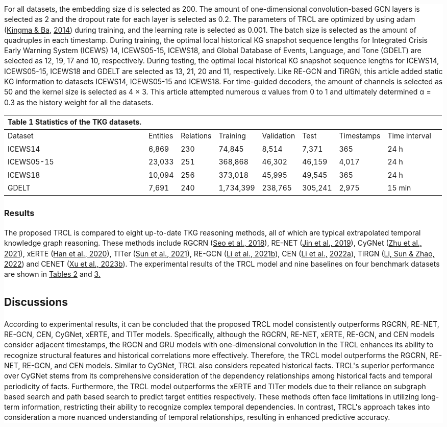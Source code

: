 For all datasets, the embedding size d is selected as 200. The amount of one-dimensional convolution-based GCN layers is selected as 2 and the dropout rate for each layer is selected as 0.2. The parameters of TRCL are optimized by using adam ([Kingma & Ba,](#page-17-15) [2014](#page-17-15)) during training, and the learning rate is selected as 0.001. The batch size is selected as the amount of quadruples in each timestamp. During training, the optimal local historical KG snapshot sequence lengths for Integrated Crisis Early Warning System (ICEWS) 14, ICEWS05-15, ICEWS18, and Global Database of Events, Language, and Tone (GDELT) are selected as 12, 19, 17 and 10, respectively. During testing, the optimal local historical KG snapshot sequence lengths for ICEWS14, ICEWS05-15, ICEWS18 and GDELT are selected as 13, 21, 20 and 11, respectively. Like RE-GCN and TiRGN, this article added static KG information to datasets ICEWS14, ICEWS05-15 and ICEWS18. For time-guided decoders, the amount of channels is selected as 50 and the kernel size is selected as 4 × 3. This article attempted numerous α values from 0 to 1 and ultimately determined α = 0.3 as the history weight for all the datasets.

<span id="page-11-0"></span>

| Table 1 Statistics of the TKG datasets. |          |           |           |            |         |            |               |  |
|-----------------------------------------|----------|-----------|-----------|------------|---------|------------|---------------|--|
| Dataset                                 | Entities | Relations | Training  | Validation | Test    | Timestamps | Time interval |  |
| ICEWS14                                 | 6,869    | 230       | 74,845    | 8,514      | 7,371   | 365        | 24 h          |  |
| ICEWS05-15                              | 23,033   | 251       | 368,868   | 46,302     | 46,159  | 4,017      | 24 h          |  |
| ICEWS18                                 | 10,094   | 256       | 373,018   | 45,995     | 49,545  | 365        | 24 h          |  |
| GDELT                                   | 7,691    | 240       | 1,734,399 | 238,765    | 305,241 | 2,975      | 15 min        |  |

### Results

The proposed TRCL is compared to eight up-to-date TKG reasoning methods, all of which are typical extrapolated temporal knowledge graph reasoning. These methods include RGCRN ([Seo et al., 2018](#page-18-14)), RE-NET ([Jin et al., 2019](#page-17-2)), CyGNet ([Zhu et al., 2021](#page-20-1)), xERTE ([Han et al., 2020](#page-17-6)), TITer ([Sun et al., 2021](#page-18-4)), RE-GCN ([Li et al., 2021b](#page-18-1)), CEN ([Li et al.,](#page-18-2) [2022a](#page-18-2)), TiRGN ([Li, Sun & Zhao, 2022](#page-18-3)) and CENET ([Xu et al., 2023b](#page-19-8)). The experimental results of the TRCL model and nine baselines on four benchmark datasets are shown in [Tables 2](#page-12-0) and [3.](#page-12-1)

## Discussions

According to experimental results, it can be concluded that the proposed TRCL model consistently outperforms RGCRN, RE-NET, RE-GCN, CEN, CyGNet, xERTE, and TITer models. Specifically, although the RGCRN, RE-NET, xERTE, RE-GCN, and CEN models consider adjacent timestamps, the RGCN and GRU models with one-dimensional convolution in the TRCL enhances its ability to recognize structural features and historical correlations more effectively. Therefore, the TRCL model outperforms the RGCRN, RE-NET, RE-GCN, and CEN models. Similar to CyGNet, TRCL also considers repeated historical facts. TRCL's superior performance over CyGNet stems from its comprehensive consideration of the dependency relationships among historical facts and temporal periodicity of facts. Furthermore, the TRCL model outperforms the xERTE and TITer models due to their reliance on subgraph based search and path based search to predict target entities respectively. These methods often face limitations in utilizing long-term information, restricting their ability to recognize complex temporal dependencies. In contrast, TRCL's approach takes into consideration a more nuanced understanding of temporal relationships, resulting in enhanced predictive accuracy.
